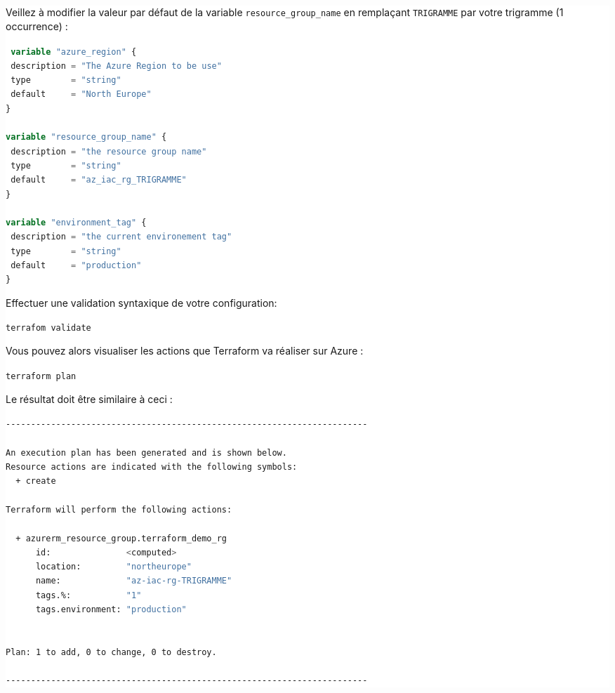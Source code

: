 Veillez à modifier la valeur par défaut de la variable `resource_group_name` en remplaçant `TRIGRAMME` par votre trigramme (1 occurrence) :
```tf
 variable "azure_region" {
 description = "The Azure Region to be use"
 type        = "string"
 default     = "North Europe"
}

variable "resource_group_name" {
 description = "the resource group name"
 type        = "string"
 default     = "az_iac_rg_TRIGRAMME"
}

variable "environment_tag" {
 description = "the current environement tag"
 type        = "string"
 default     = "production"
}
```

Effectuer une validation syntaxique de votre configuration:
```bash
terrafom validate
```

Vous pouvez alors visualiser les actions que Terraform va réaliser sur Azure :
```bash
terraform plan
```

Le résultat doit être similaire à ceci :
```bash
------------------------------------------------------------------------

An execution plan has been generated and is shown below.
Resource actions are indicated with the following symbols:
  + create

Terraform will perform the following actions:

  + azurerm_resource_group.terraform_demo_rg
      id:               <computed>
      location:         "northeurope"
      name:             "az-iac-rg-TRIGRAMME"
      tags.%:           "1"
      tags.environment: "production"


Plan: 1 to add, 0 to change, 0 to destroy.

------------------------------------------------------------------------
```
